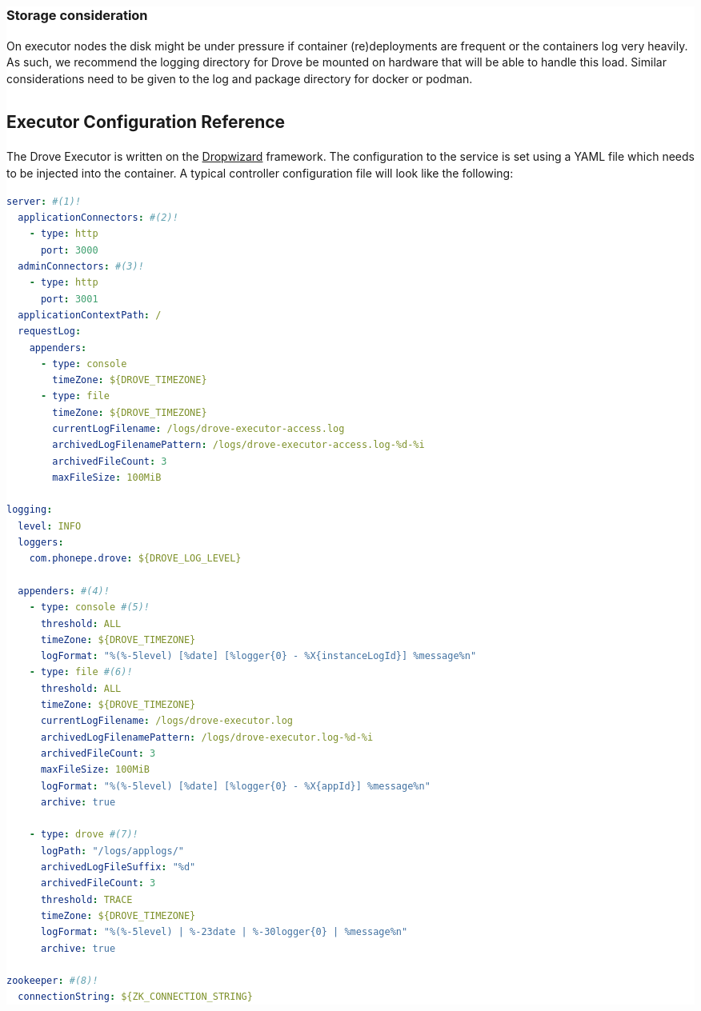### Storage consideration
On executor nodes the disk might be under pressure if container (re)deployments are frequent or the containers log very heavily. As such, we recommend the logging directory for Drove be mounted on hardware that will be able to handle this load. Similar considerations need to be given to the log and package directory for docker or podman.

## Executor Configuration Reference
The Drove Executor is written on the [Dropwizard](https://www.dropwizard.io/en/release-2.1.x/) framework. The configuration to the service is set using a YAML file which needs to be injected into the container. A typical controller configuration file will look like the following:

```yaml
server: #(1)!
  applicationConnectors: #(2)!
    - type: http
      port: 3000
  adminConnectors: #(3)!
    - type: http
      port: 3001
  applicationContextPath: /
  requestLog:
    appenders:
      - type: console
        timeZone: ${DROVE_TIMEZONE}
      - type: file
        timeZone: ${DROVE_TIMEZONE}
        currentLogFilename: /logs/drove-executor-access.log
        archivedLogFilenamePattern: /logs/drove-executor-access.log-%d-%i
        archivedFileCount: 3
        maxFileSize: 100MiB

logging:
  level: INFO
  loggers:
    com.phonepe.drove: ${DROVE_LOG_LEVEL}

  appenders: #(4)!
    - type: console #(5)!
      threshold: ALL
      timeZone: ${DROVE_TIMEZONE}
      logFormat: "%(%-5level) [%date] [%logger{0} - %X{instanceLogId}] %message%n"
    - type: file #(6)!
      threshold: ALL
      timeZone: ${DROVE_TIMEZONE}
      currentLogFilename: /logs/drove-executor.log
      archivedLogFilenamePattern: /logs/drove-executor.log-%d-%i
      archivedFileCount: 3
      maxFileSize: 100MiB
      logFormat: "%(%-5level) [%date] [%logger{0} - %X{appId}] %message%n"
      archive: true

    - type: drove #(7)!
      logPath: "/logs/applogs/"
      archivedLogFileSuffix: "%d"
      archivedFileCount: 3
      threshold: TRACE
      timeZone: ${DROVE_TIMEZONE}
      logFormat: "%(%-5level) | %-23date | %-30logger{0} | %message%n"
      archive: true

zookeeper: #(8)!
  connectionString: ${ZK_CONNECTION_STRING}

```
